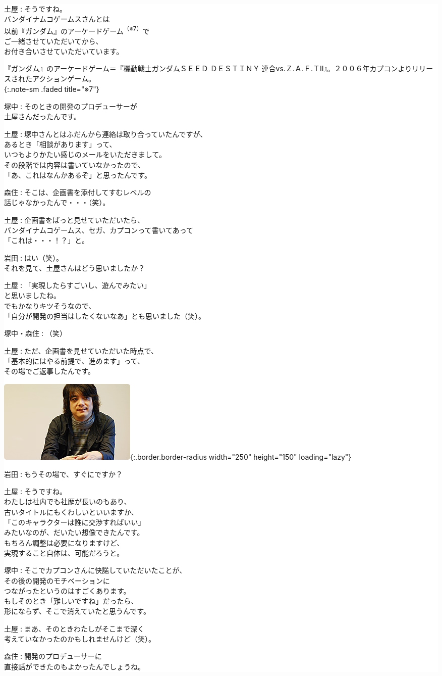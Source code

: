 土屋
: そうですね。<br>バンダイナムコゲームスさんとは<br>以前『ガンダム』のアーケードゲーム<sup>（※7）</sup>で<br>ご一緒させていただいてから、<br>お付き合いさせていただいています。

『ガンダム』のアーケードゲーム＝『機動戦士ガンダムＳＥＥＤ ＤＥＳＴＩＮＹ 連合vs.Ｚ.Ａ.Ｆ.ＴII』。２００６年カプコンよりリリースされたアクションゲーム。              
{:.note-sm .faded title="※7"}

塚中
: そのときの開発のプロデューサーが<br>土屋さんだったんです。

土屋
: 塚中さんとはふだんから連絡は取り合っていたんですが、<br>あるとき「相談があります」って、<br>いつもよりかたい感じのメールをいただきまして。<br>その段階では内容は書いていなかったので、<br>「あ、これはなんかあるぞ」と思ったんです。

森住
: そこは、企画書を添付してすむレベルの<br>話じゃなかったんで・・・（笑）。

土屋
: 企画書をぱっと見せていただいたら、<br>バンダイナムコゲームス、セガ、カプコンって書いてあって<br>「これは・・・！？」と。

岩田
: はい（笑）。<br>それを見て、土屋さんはどう思いましたか？

土屋
: 「実現したらすごいし、遊んでみたい」<br>と思いましたね。<br>でもかなりキツそうなので、<br>「自分が開発の担当はしたくないなあ」とも思いました（笑）。

塚中・森住
: （笑）

土屋
: ただ、企画書を見せていただいた時点で、<br>「基本的にはやる前提で、進めます」って、<br>その場でご返事したんです。

![](/interviews/jp/3ds/creators/vol1/img/photo6.jpg){:.border.border-radius width="250" height="150" loading="lazy"}

岩田
: もうその場で、すぐにですか？

土屋
: そうですね。<br>わたしは社内でも社歴が長いのもあり、<br>古いタイトルにもくわしいといいますか、<br>「このキャラクターは誰に交渉すればいい」<br>みたいなのが、だいたい想像できたんです。<br>もちろん調整は必要になりますけど、<br>実現すること自体は、可能だろうと。

塚中
: そこでカプコンさんに快諾していただいたことが、<br>その後の開発のモチベーションに<br>つながったというのはすごくあります。<br>もしそのとき「難しいですね」だったら、<br>形にならず、そこで消えていたと思うんです。

土屋
: まあ、そのときわたしがそこまで深く<br>考えていなかったのかもしれませんけど（笑）。

森住
: 開発のプロデューサーに<br>直接話ができたのもよかったんでしょうね。
